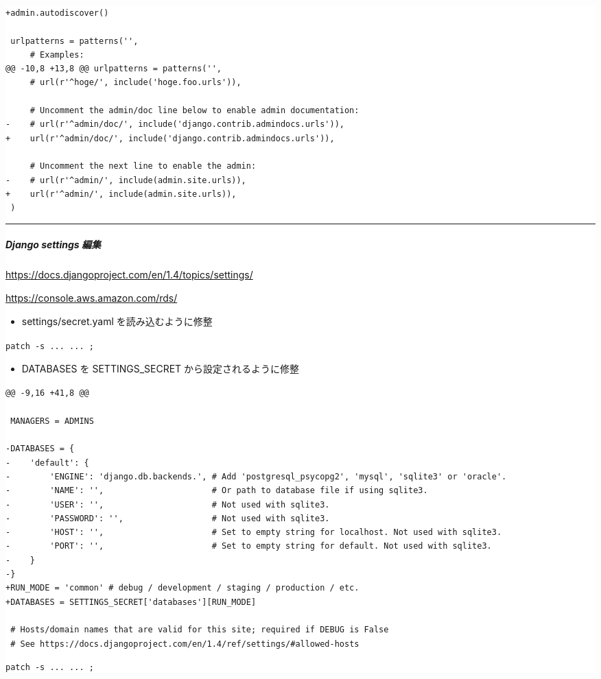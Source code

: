 ```
+admin.autodiscover()

 urlpatterns = patterns('',
     # Examples:
@@ -10,8 +13,8 @@ urlpatterns = patterns('',
     # url(r'^hoge/', include('hoge.foo.urls')),

     # Uncomment the admin/doc line below to enable admin documentation:
-    # url(r'^admin/doc/', include('django.contrib.admindocs.urls')),
+    url(r'^admin/doc/', include('django.contrib.admindocs.urls')),

     # Uncomment the next line to enable the admin:
-    # url(r'^admin/', include(admin.site.urls)),
+    url(r'^admin/', include(admin.site.urls)),
 )
```




----

##### Django settings 編集

https://docs.djangoproject.com/en/1.4/topics/settings/

https://console.aws.amazon.com/rds/



* settings/secret.yaml を読み込むように修整
```
```
```
patch -s ... ... ;
```

* DATABASES を SETTINGS_SECRET から設定されるように修整
```
@@ -9,16 +41,8 @@

 MANAGERS = ADMINS

-DATABASES = {
-    'default': {
-        'ENGINE': 'django.db.backends.', # Add 'postgresql_psycopg2', 'mysql', 'sqlite3' or 'oracle'.
-        'NAME': '',                      # Or path to database file if using sqlite3.
-        'USER': '',                      # Not used with sqlite3.
-        'PASSWORD': '',                  # Not used with sqlite3.
-        'HOST': '',                      # Set to empty string for localhost. Not used with sqlite3.
-        'PORT': '',                      # Set to empty string for default. Not used with sqlite3.
-    }
-}
+RUN_MODE = 'common' # debug / development / staging / production / etc.
+DATABASES = SETTINGS_SECRET['databases'][RUN_MODE]

 # Hosts/domain names that are valid for this site; required if DEBUG is False
 # See https://docs.djangoproject.com/en/1.4/ref/settings/#allowed-hosts
```
```
patch -s ... ... ;
```
